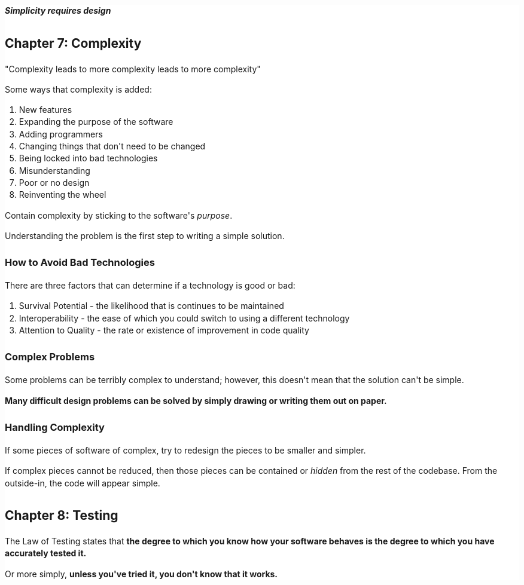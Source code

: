 **_Simplicity requires design_**

## Chapter 7: Complexity

"Complexity leads to more complexity leads to more complexity"

Some ways that complexity is added:

1. New features
2. Expanding the purpose of the software
3. Adding programmers
4. Changing things that don't need to be changed
5. Being locked into bad technologies
6. Misunderstanding
7. Poor or no design
8. Reinventing the wheel

Contain complexity by sticking to the software's _purpose_.

Understanding the problem is the first step to writing a simple solution.

### How to Avoid Bad Technologies

There are three factors that can determine if a technology is good or bad:

1. Survival Potential - the likelihood that is continues to be maintained
2. Interoperability - the ease of which you could switch to using a different technology
3. Attention to Quality - the rate or existence of improvement in code quality

### Complex Problems

Some problems can be terribly complex to understand; however, this doesn't mean that the solution can't be simple.

**Many difficult design problems can be solved by simply drawing or writing them out on paper.**

### Handling Complexity

If some pieces of software of complex, try to redesign the pieces to be smaller and simpler.

If complex pieces cannot be reduced, then those pieces can be contained or _hidden_ from the rest of the codebase. From the outside-in, the code will appear simple.

## Chapter 8: Testing

The Law of Testing states that **the degree to which you know how your software behaves is the degree to which you have accurately tested it.**

Or more simply, **unless you've tried it, you don't know that it works.**
